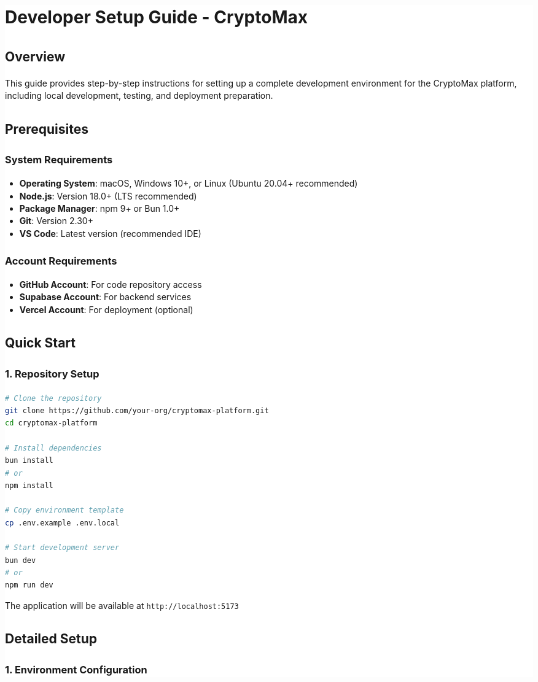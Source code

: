 
# Developer Setup Guide - CryptoMax

## Overview
This guide provides step-by-step instructions for setting up a complete development environment for the CryptoMax platform, including local development, testing, and deployment preparation.

## Prerequisites

### System Requirements
- **Operating System**: macOS, Windows 10+, or Linux (Ubuntu 20.04+ recommended)
- **Node.js**: Version 18.0+ (LTS recommended)
- **Package Manager**: npm 9+ or Bun 1.0+
- **Git**: Version 2.30+
- **VS Code**: Latest version (recommended IDE)

### Account Requirements
- **GitHub Account**: For code repository access
- **Supabase Account**: For backend services
- **Vercel Account**: For deployment (optional)

## Quick Start

### 1. Repository Setup
```bash
# Clone the repository
git clone https://github.com/your-org/cryptomax-platform.git
cd cryptomax-platform

# Install dependencies
bun install
# or
npm install

# Copy environment template
cp .env.example .env.local

# Start development server
bun dev
# or
npm run dev
```

The application will be available at `http://localhost:5173`

## Detailed Setup

### 1. Environment Configuration
